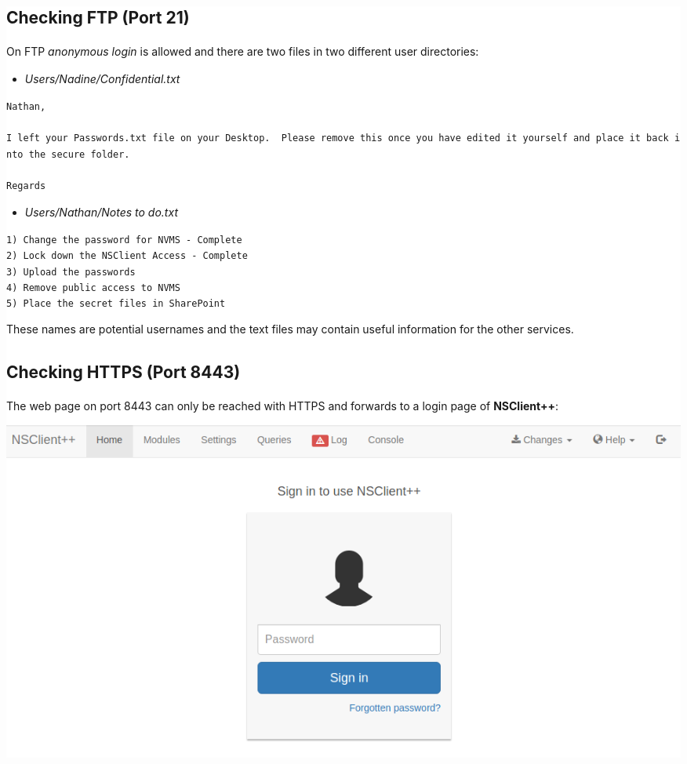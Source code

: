 ## Checking FTP (Port 21)

On FTP _anonymous login_ is allowed and there are two files in two different user directories:
- _Users/Nadine/Confidential.txt_
```
Nathan,

I left your Passwords.txt file on your Desktop.  Please remove this once you have edited it yourself and place it back into the secure folder.

Regards
```

- _Users/Nathan/Notes to do.txt_
```
1) Change the password for NVMS - Complete
2) Lock down the NSClient Access - Complete
3) Upload the passwords
4) Remove public access to NVMS
5) Place the secret files in SharePoint
```

These names are potential usernames and the text files may contain useful information for the other services.

## Checking HTTPS (Port 8443)

The web page on port 8443 can only be reached with HTTPS and forwards to a login page of **NSClient++**:

![NSClient++ login](servmon_web-1.png)
